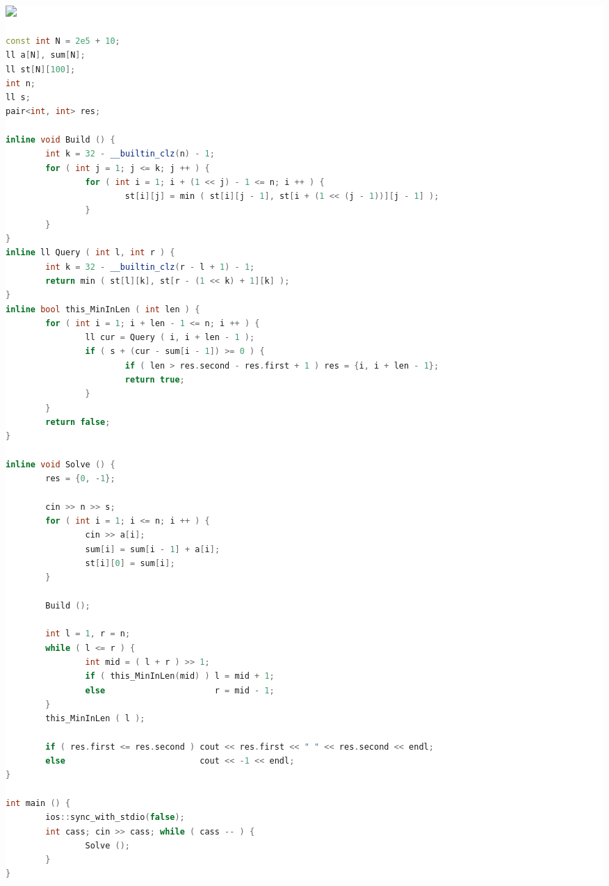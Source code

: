 #### <img src="https://img-blog.csdnimg.cn/20210713144601841.png" >
```cpp
const int N = 2e5 + 10;
ll a[N], sum[N];
ll st[N][100];
int n;
ll s;
pair<int, int> res;

inline void Build () {
        int k = 32 - __builtin_clz(n) - 1;
        for ( int j = 1; j <= k; j ++ ) {
                for ( int i = 1; i + (1 << j) - 1 <= n; i ++ ) {
                        st[i][j] = min ( st[i][j - 1], st[i + (1 << (j - 1))][j - 1] );
                }
        }
}
inline ll Query ( int l, int r ) {
        int k = 32 - __builtin_clz(r - l + 1) - 1;
        return min ( st[l][k], st[r - (1 << k) + 1][k] );
}
inline bool this_MinInLen ( int len ) {
        for ( int i = 1; i + len - 1 <= n; i ++ ) {
                ll cur = Query ( i, i + len - 1 );
                if ( s + (cur - sum[i - 1]) >= 0 ) {
                        if ( len > res.second - res.first + 1 ) res = {i, i + len - 1};
                        return true;
                }
        }
        return false;
}

inline void Solve () {
        res = {0, -1};

        cin >> n >> s;
        for ( int i = 1; i <= n; i ++ ) {
                cin >> a[i];
                sum[i] = sum[i - 1] + a[i];
                st[i][0] = sum[i];
        }

        Build ();

        int l = 1, r = n;
        while ( l <= r ) {
                int mid = ( l + r ) >> 1;
                if ( this_MinInLen(mid) ) l = mid + 1;
                else                      r = mid - 1;
        }
        this_MinInLen ( l );
        
        if ( res.first <= res.second ) cout << res.first << " " << res.second << endl;
        else                           cout << -1 << endl;
}

int main () {
        ios::sync_with_stdio(false);
        int cass; cin >> cass; while ( cass -- ) {
                Solve ();
        }
}
```